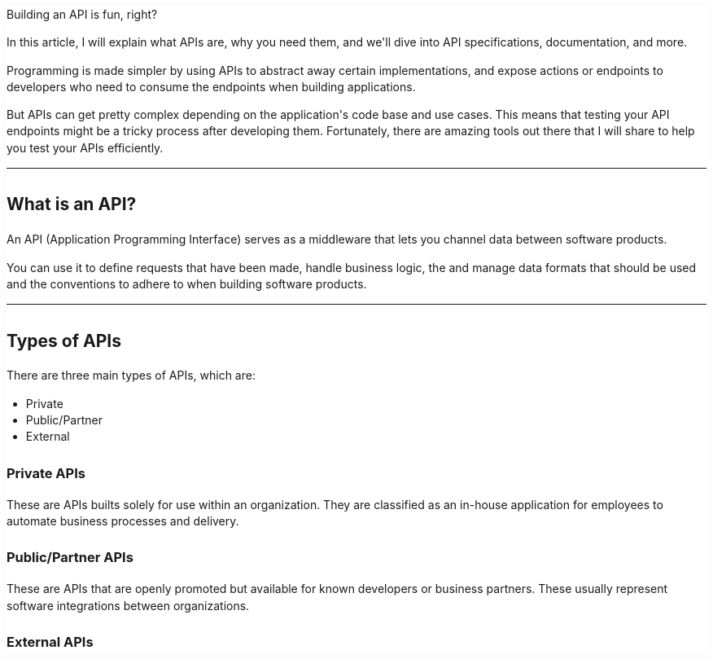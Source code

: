 
<SiteInfo
  name="API Cheat Sheet – What is an API, How it Works, and How to Choose the Right API Testing Tools"
  desc="Building an API is fun, right? In this article, I will explain what APIs are, why you need them, and we'll dive into API specifications, documentation, and more. Programming is made simpler by using APIs to abstract away certain implementations, and ..."
  url="https://freecodecamp.org/news/what-is-an-api-and-how-to-test-it"
  logo="https://cdn.freecodecamp.org/universal/favicons/favicon.ico"
  preview="https://freecodecamp.org/news/content/images/2021/02/api.PNG"/>

Building an API is fun, right?

In this article, I will explain what APIs are, why you need them, and we'll dive into API specifications, documentation, and more.

Programming is made simpler by using APIs to abstract away certain implementations, and expose actions or endpoints to developers who need to consume the endpoints when building applications.

But APIs can get pretty complex depending on the application's code base and use cases. This means that testing your API endpoints might be a tricky process after developing them. Fortunately, there are amazing tools out there that I will share to help you test your APIs efficiently.

---

## What is an API?

An API (Application Programming Interface) serves as a middleware that lets you channel data between software products.

You can use it to define requests that have been made, handle business logic, the and manage data formats that should be used and the conventions to adhere to when building software products.

---

## Types of APIs

There are three main types of APIs, which are:

- Private
- Public/Partner
- External

### Private APIs

These are APIs builts solely for use within an organization. They are classified as an in-house application for employees to automate business processes and delivery.

### Public/Partner APIs

These are APIs that are openly promoted but available for known developers or business partners. These usually represent software integrations between organizations.

### External APIs
